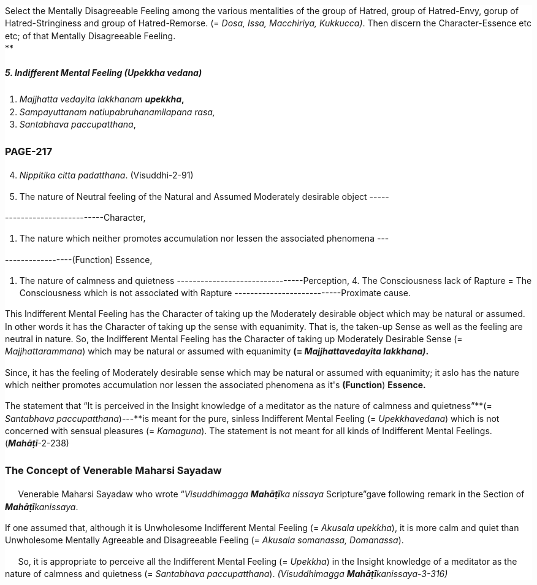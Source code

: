  Select the Mentally Disagreeable Feeling among the various mentalities of the group of Hatred, group of Hatred-Envy, gorup of Hatred-Stringiness and group of Hatred-Remorse. (= *Dosa, Issa, Macchiriya, Kukkucca)*. Then discern the Character-Essence etc etc; of that Mentally Disagreeable Feeling.  
**

##### **5. Indifferent Mental Feeling (*Upekkha vedana*)** 


1. _Majjhatta  vedayita  lakkhanam  **upekkha**_**,**  
1. *Sampayuttanam  natiupabruhanamilapana  rasa,* 
1. *Santabhava  paccupatthana*, 


### **PAGE-217** 


 4. *Nippitika  citta  padatthana*.                                                                (Visuddhi-2-91)  



1. The nature of Neutral feeling of the Natural and Assumed Moderately desirable object -----

-------------------------Character, 

1. The nature which neither promotes accumulation nor lessen the associated  phenomena ---

-----------------(Function) Essence, 

1. The nature of calmness and quietness   --------------------------------Perception, 4. The Consciousness lack of Rapture  = The Consciousness which is not associated with Rapture ---------------------------Proximate cause. 

 This Indifferent Mental Feeling has the Character of taking up the Moderately desirable object which may be natural or assumed. In other words it has the Character of taking up the sense with equanimity. That is, the taken-up Sense as well as the feeling are neutral in nature. So, the Indifferent Mental Feeling has the Character of taking up Moderately Desirable Sense (= *Majjhattarammana*) which may be natural or assumed  with equanimity **(= *Majjhattavedayita lakkhana)*.**  

 Since, it has the feeling of Moderately desirable sense which may be natural or assumed with equanimity; it aslo has the nature which neither promotes accumulation nor lessen the associated phenomena as it's **(Function**) **Essence.** 

 The statement that “It is perceived in the Insight knowledge of a meditator as the nature of calmness and quietness”**(= *Santabhava  paccupatthana*)---**is meant   for the pure, sinless Indifferent Mental Feeling (= *Upekkhavedana*) which is not concerned with sensual pleasures (= *Kamaguna*). The statement is not meant for all kinds of Indifferent Mental Feelings. (***Mahāṭī***-2-238) 


### **The  Concept  of  Venerable  Maharsi  Sayadaw** 


` 	`Venerable Maharsi Sayadaw who wrote “*Visuddhimagga  **Mahāṭī**ka  nissaya*  Scripture”gave  following  remark in the Section of  ***Mahāṭī**kanissaya*.  

 If one assumed that, although it is Unwholesome Indifferent Mental Feeling  (= *Akusala upekkha*), it is more calm and quiet than Unwholesome Mentally Agreeable and Disagreeable Feeling (= *Akusala somanassa,  Domanassa*). 

` 	`So, it is appropriate to perceive  all the Indifferent Mental Feeling (= *Upekkha*) in the Insight knowledge of a meditator as the nature of calmness and quietness  (= *Santabhava paccupatthana*). *(Visuddhimagga **Mahāṭī**kanissaya-3-316)*  
